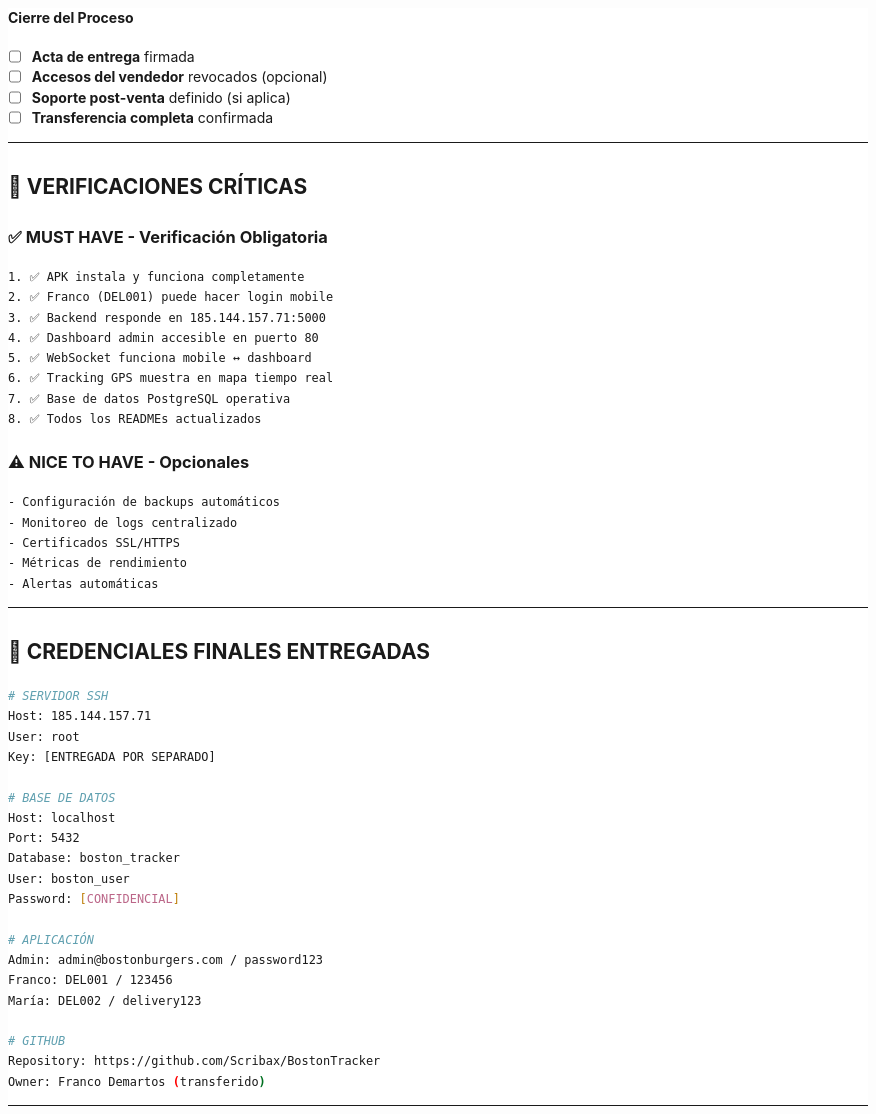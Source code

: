 #### Cierre del Proceso
- [ ] **Acta de entrega** firmada
- [ ] **Accesos del vendedor** revocados (opcional)
- [ ] **Soporte post-venta** definido (si aplica)
- [ ] **Transferencia completa** confirmada

---

## 🚨 **VERIFICACIONES CRÍTICAS**

### ✅ **MUST HAVE - Verificación Obligatoria**
```
1. ✅ APK instala y funciona completamente
2. ✅ Franco (DEL001) puede hacer login mobile
3. ✅ Backend responde en 185.144.157.71:5000  
4. ✅ Dashboard admin accesible en puerto 80
5. ✅ WebSocket funciona mobile ↔ dashboard
6. ✅ Tracking GPS muestra en mapa tiempo real
7. ✅ Base de datos PostgreSQL operativa
8. ✅ Todos los READMEs actualizados
```

### ⚠️ **NICE TO HAVE - Opcionales**
```
- Configuración de backups automáticos
- Monitoreo de logs centralizado  
- Certificados SSL/HTTPS
- Métricas de rendimiento
- Alertas automáticas
```

---

## 🔐 **CREDENCIALES FINALES ENTREGADAS**

```bash
# SERVIDOR SSH
Host: 185.144.157.71
User: root
Key: [ENTREGADA POR SEPARADO]

# BASE DE DATOS  
Host: localhost
Port: 5432
Database: boston_tracker
User: boston_user
Password: [CONFIDENCIAL]

# APLICACIÓN
Admin: admin@bostonburgers.com / password123
Franco: DEL001 / 123456
María: DEL002 / delivery123

# GITHUB
Repository: https://github.com/Scribax/BostonTracker
Owner: Franco Demartos (transferido)
```

---